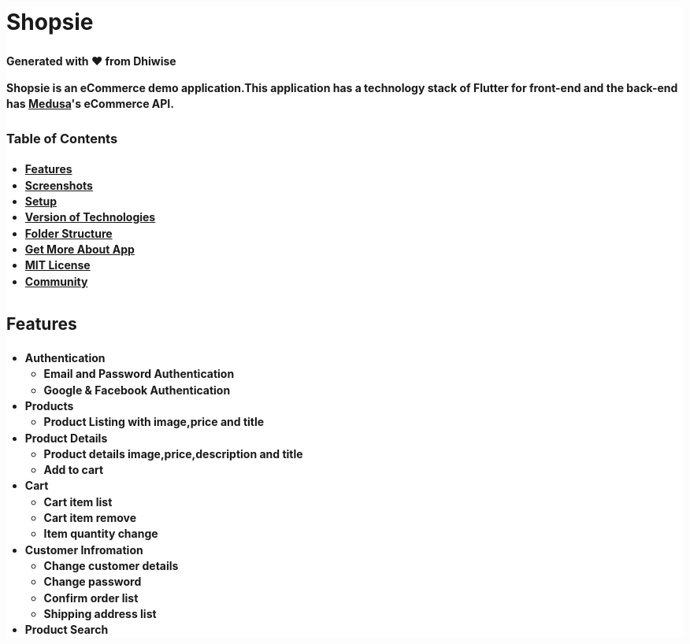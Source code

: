<h1> Shopsie </h1>

  <strong>
    Generated with ❤️ from Dhiwise
  </strong><br>
  <strong>
  
  Shopsie is an eCommerce demo application.This application has a technology stack of Flutter for front-end and the back-end has <a href="https://medusajs.com/"/>Medusa</a>'s eCommerce API.</strog>




### Table of Contents
- [Features](#features)
- [Screenshots](#screenshots)
- [Setup](#setup)
- [Version of Technologies](#version-of-technologies)
- [Folder Structure](#folder-structure)
- [Get More About App](#get-more-about-app)
- [MIT License](#mit-license)
- [Community](#community)
 

## Features
<ul>
<li>
Authentication
<ul>
<li>Email and Password Authentication</li>
<li>Google & Facebook Authentication</li>
</ul>
</li>
<li>
Products
<ul>
<li>Product Listing with image,price and title</li>
</ul>
</li>
<li>
Product Details
<ul>
<li>Product details image,price,description and title</li>
<li>Add to cart</li>
</ul>
</li>
<li>
Cart
<ul>
<li>Cart item list</li>
<li>Cart item remove</li>
<li>Item quantity change</li>
</ul>
<li>
Customer Infromation
<ul>
<li>Change customer details</li>
<li>Change password</li>
<li>Confirm order list</li>
<li>Shipping address list</li>
</ul>
</li>
<li>Product Search</li>
</ul>
